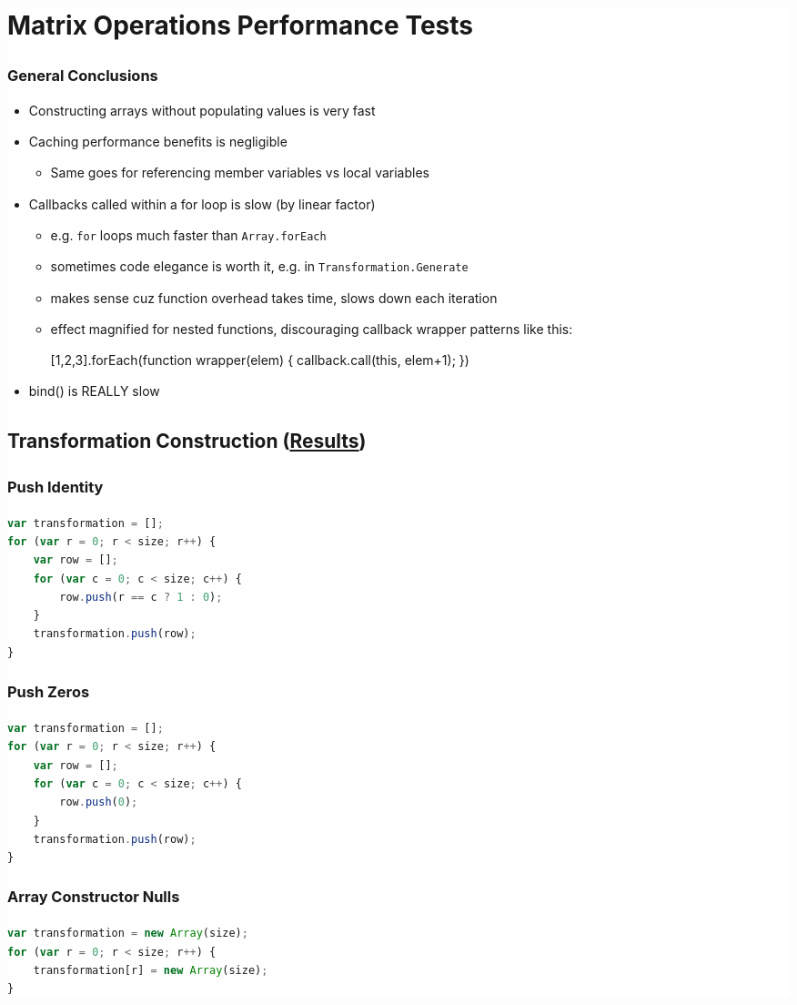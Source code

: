 Matrix Operations Performance Tests
=====================================

### General Conclusions

* Constructing arrays without populating values is very fast
* Caching performance benefits is negligible
	* Same goes for referencing member variables vs local variables
* Callbacks called within a for loop is slow (by linear factor)
	* e.g. `for` loops much faster than `Array.forEach`
	* sometimes code elegance is worth it, e.g. in `Transformation.Generate`
	* makes sense cuz function overhead takes time, slows down each iteration
	* effect magnified for nested functions, discouraging callback wrapper patterns like this:

		[1,2,3].forEach(function wrapper(elem) {
			callback.call(this, elem+1);
		})

* bind() is REALLY slow


Transformation Construction ([Results](http://jsperf.com/woojoo666-tranformation-construct))
-----------------------------------------------------------------------------------------------

### Push Identity

```js
var transformation = [];
for (var r = 0; r < size; r++) {
	var row = [];
	for (var c = 0; c < size; c++) {
		row.push(r == c ? 1 : 0);
	}
	transformation.push(row);
}
```

### Push Zeros

```js
var transformation = [];
for (var r = 0; r < size; r++) {
	var row = [];
	for (var c = 0; c < size; c++) {
		row.push(0);
	}
	transformation.push(row);
}
```

### Array Constructor Nulls

```js
var transformation = new Array(size);
for (var r = 0; r < size; r++) {
	transformation[r] = new Array(size);
}
```
